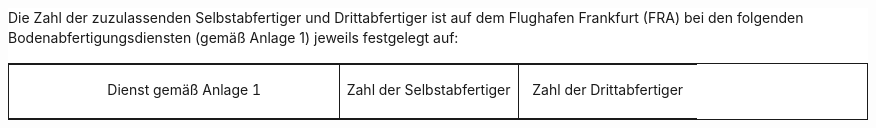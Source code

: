 Die Zahl der zuzulassenden Selbstabfertiger und Drittabfertiger ist auf
dem Flughafen Frankfurt (FRA) bei den folgenden
Bodenabfertigungsdiensten (gemäß Anlage 1) jeweils festgelegt auf:  
  

<table width="100%" style="border-collapse: collapse;border-top: 0.5pt solid ; border-bottom: 0.5pt solid ; border-left: 0.5pt solid ; border-right: 0.5pt solid ; ">

<colgroup>

<col align="left" width="3%">

</col>

<col align="left" width="45%">

</col>

<col align="left" width="26%">

</col>

<col align="left" width="26%">

</col>

</colgroup>

<tbody valign="top">

<tr>

<td style="border-bottom: 0.5pt solid ; " align="left" valign="top" charoff="50">

 

</div>

</div>

</div>

</div>

</td>

<td style="border-right: 0.5pt solid ; border-bottom: 0.5pt solid ; " align="center" valign="top" charoff="50">

Dienst gemäß Anlage 1

</td>

<td style="border-right: 0.5pt solid ; border-bottom: 0.5pt solid ; " align="center" valign="top" charoff="50">

Zahl der Selbstabfertiger

</td>

<td style="border-bottom: 0.5pt solid ; " align="center" valign="top" charoff="50">

Zahl der Drittabfertiger

</td>
